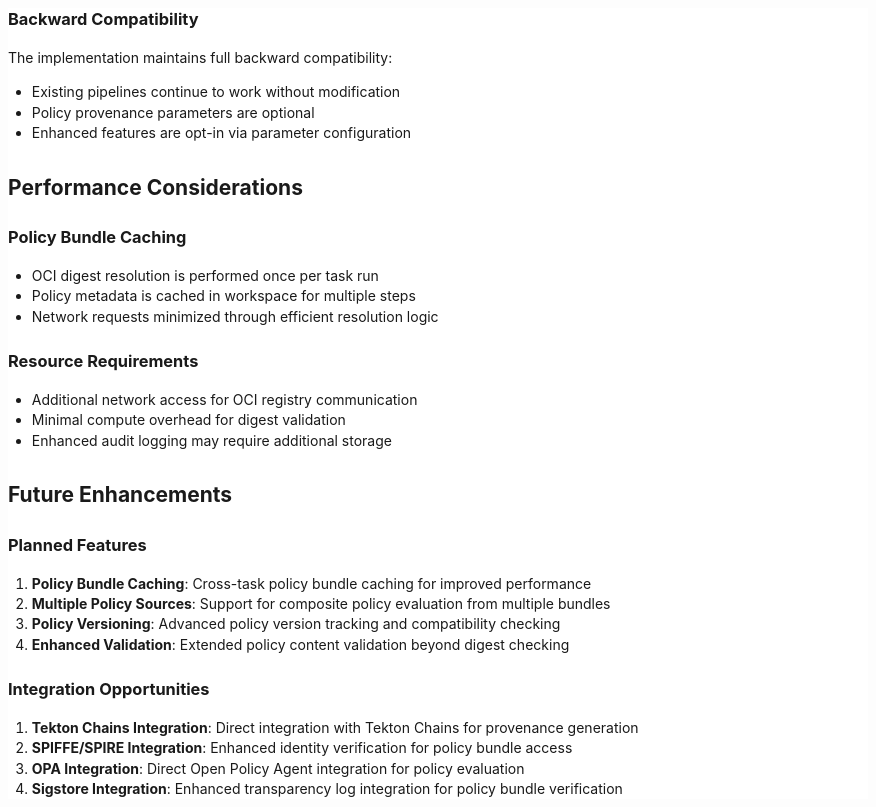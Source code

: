 ### Backward Compatibility

The implementation maintains full backward compatibility:
- Existing pipelines continue to work without modification
- Policy provenance parameters are optional
- Enhanced features are opt-in via parameter configuration

## Performance Considerations

### Policy Bundle Caching

- OCI digest resolution is performed once per task run
- Policy metadata is cached in workspace for multiple steps
- Network requests minimized through efficient resolution logic

### Resource Requirements

- Additional network access for OCI registry communication
- Minimal compute overhead for digest validation
- Enhanced audit logging may require additional storage

## Future Enhancements

### Planned Features

1. **Policy Bundle Caching**: Cross-task policy bundle caching for improved performance
2. **Multiple Policy Sources**: Support for composite policy evaluation from multiple bundles
3. **Policy Versioning**: Advanced policy version tracking and compatibility checking
4. **Enhanced Validation**: Extended policy content validation beyond digest checking

### Integration Opportunities

1. **Tekton Chains Integration**: Direct integration with Tekton Chains for provenance generation
2. **SPIFFE/SPIRE Integration**: Enhanced identity verification for policy bundle access
3. **OPA Integration**: Direct Open Policy Agent integration for policy evaluation
4. **Sigstore Integration**: Enhanced transparency log integration for policy bundle verification